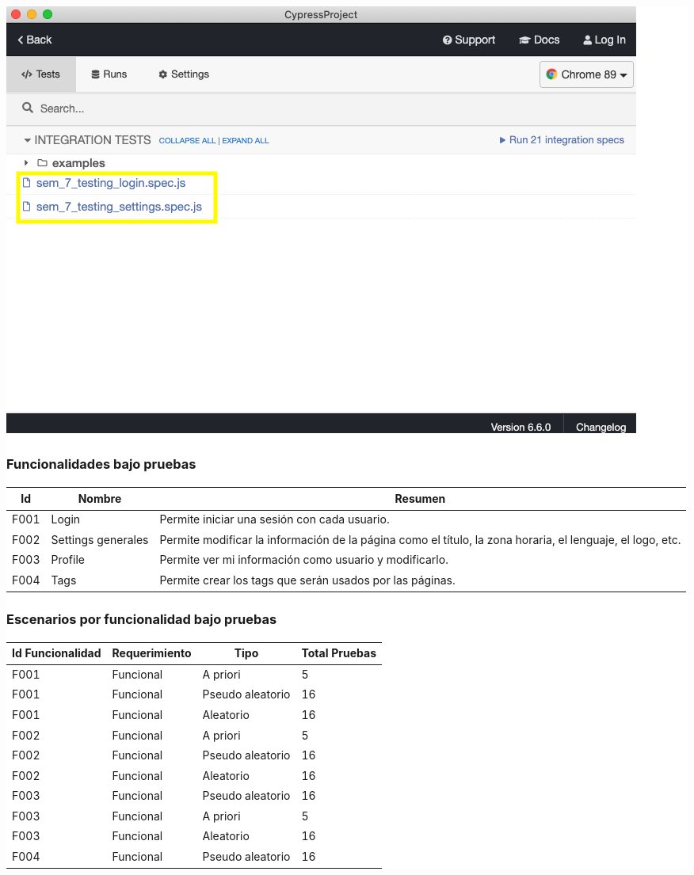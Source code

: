 ![Ejecutar](https://raw.githubusercontent.com/diazclaudia1/Pruebas_automatizadas/master/Semana_7/CypressProject/cypress/screenshots/ejecutar.png)


### Funcionalidades bajo pruebas

| Id   | Nombre | Resumen| 
| ---- | ----- | ----- |
| F001 | Login | Permite iniciar una sesión con cada usuario. |
| F002 | Settings generales | Permite modificar la información de la página como el título, la zona horaria, el lenguaje, el logo, etc. |
| F003  | Profile   | Permite ver mi información como usuario y modificarlo. |
| F004  | Tags |    Permite crear los tags que serán usados por las páginas.|


### Escenarios por funcionalidad bajo pruebas

| Id Funcionalidad | Requerimiento |Tipo | Total Pruebas|
| ---- | ----- | ----- | ----- | 
| F001 |Funcional | A priori| 5 |
| F001 |Funcional | Pseudo aleatorio| 16 |
| F001 |Funcional | Aleatorio | 16|
| F002 |Funcional | A priori| 5 |
| F002 |Funcional | Pseudo aleatorio| 16 |
| F002 |Funcional | Aleatorio | 16 |
| F003 |Funcional | Pseudo aleatorio |16 |
| F003 |Funcional | A priori | 5 |
| F003 |Funcional | Aleatorio | 16 |
| F004 |Funcional | Pseudo aleatorio | 16 |